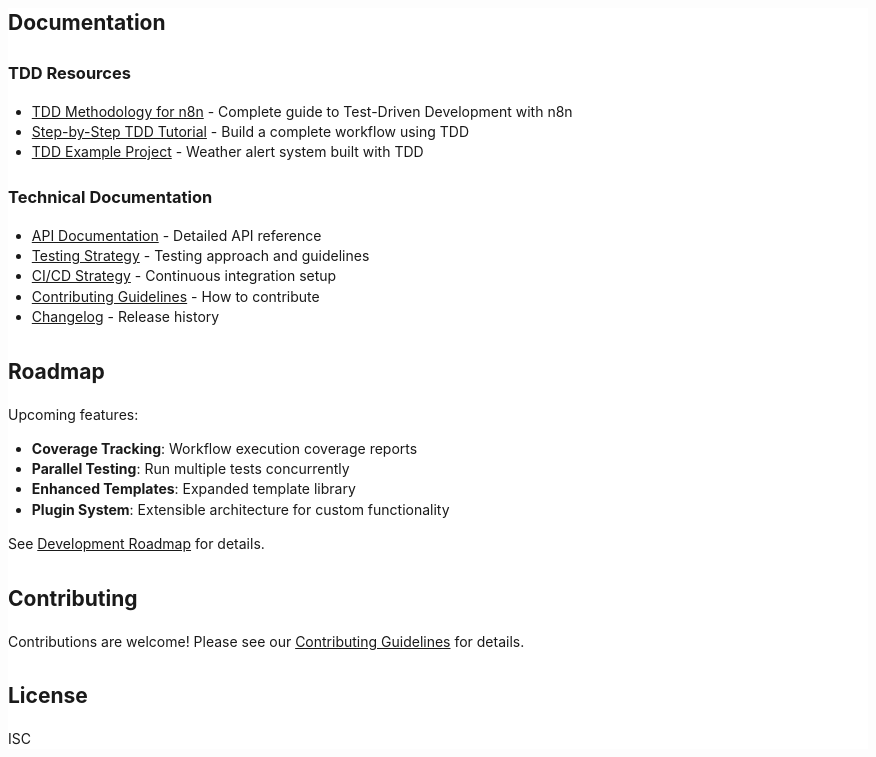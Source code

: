## Documentation

### TDD Resources
- [TDD Methodology for n8n](./docs/n8n-tdd-methodology.md) - Complete guide to Test-Driven Development with n8n
- [Step-by-Step TDD Tutorial](./docs/tutorials/tdd-step-by-step.md) - Build a complete workflow using TDD
- [TDD Example Project](./examples/tdd-example/README.md) - Weather alert system built with TDD

### Technical Documentation
- [API Documentation](./docs/planning/n8n-tdd-framework-api-docs.md) - Detailed API reference
- [Testing Strategy](./docs/planning/n8n-tdd-framework-testing-strategy.md) - Testing approach and guidelines
- [CI/CD Strategy](./n8n-tdd-framework-cicd.md) - Continuous integration setup
- [Contributing Guidelines](./CONTRIBUTING.md) - How to contribute
- [Changelog](./CHANGELOG.md) - Release history

## Roadmap

Upcoming features:
- **Coverage Tracking**: Workflow execution coverage reports
- **Parallel Testing**: Run multiple tests concurrently
- **Enhanced Templates**: Expanded template library
- **Plugin System**: Extensible architecture for custom functionality

See [Development Roadmap](./n8n-tdd-framework-next-steps.md) for details.

## Contributing

Contributions are welcome! Please see our [Contributing Guidelines](./CONTRIBUTING.md) for details.

## License

ISC